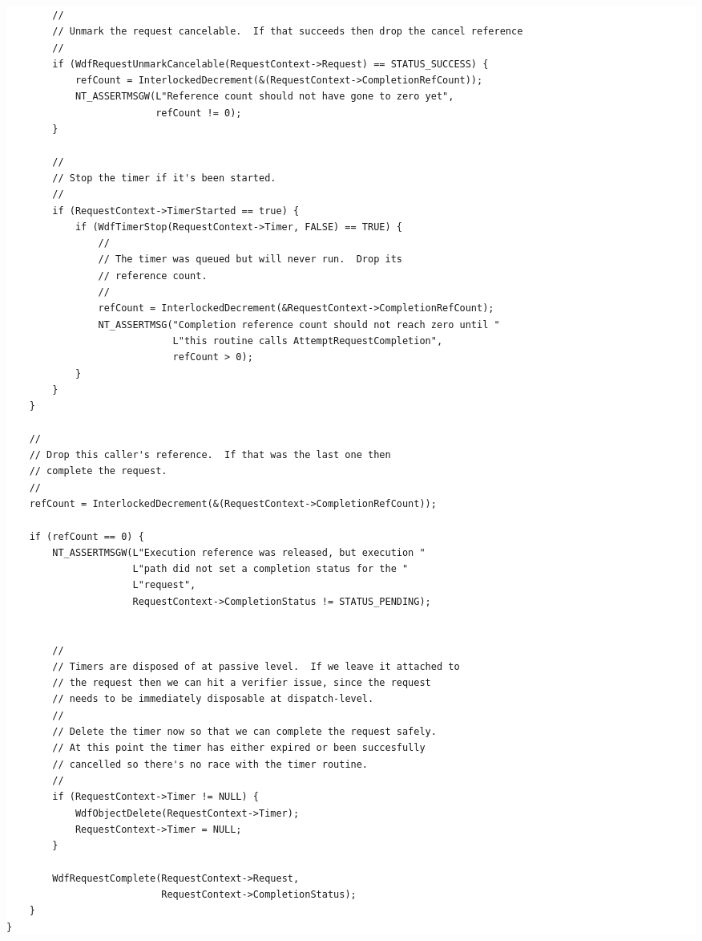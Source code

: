 ```
        //
        // Unmark the request cancelable.  If that succeeds then drop the cancel reference
        //
        if (WdfRequestUnmarkCancelable(RequestContext->Request) == STATUS_SUCCESS) {
            refCount = InterlockedDecrement(&(RequestContext->CompletionRefCount));
            NT_ASSERTMSGW(L"Reference count should not have gone to zero yet",
                          refCount != 0);
        }
                
        //
        // Stop the timer if it's been started.
        //
        if (RequestContext->TimerStarted == true) {
            if (WdfTimerStop(RequestContext->Timer, FALSE) == TRUE) {
                //
                // The timer was queued but will never run.  Drop its 
                // reference count.
                //
                refCount = InterlockedDecrement(&RequestContext->CompletionRefCount);
                NT_ASSERTMSG("Completion reference count should not reach zero until "
                             L"this routine calls AttemptRequestCompletion",
                             refCount > 0);
            }
        }
    }

    //
    // Drop this caller's reference.  If that was the last one then 
    // complete the request.
    //
    refCount = InterlockedDecrement(&(RequestContext->CompletionRefCount));

    if (refCount == 0) {
        NT_ASSERTMSGW(L"Execution reference was released, but execution "
                      L"path did not set a completion status for the "
                      L"request",
                      RequestContext->CompletionStatus != STATUS_PENDING);
        
        
        //
        // Timers are disposed of at passive level.  If we leave it attached to 
        // the request then we can hit a verifier issue, since the request 
        // needs to be immediately disposable at dispatch-level.
        //
        // Delete the timer now so that we can complete the request safely.
        // At this point the timer has either expired or been succesfully 
        // cancelled so there's no race with the timer routine.
        //
        if (RequestContext->Timer != NULL) {
            WdfObjectDelete(RequestContext->Timer);
            RequestContext->Timer = NULL;
        }

        WdfRequestComplete(RequestContext->Request, 
                           RequestContext->CompletionStatus);
    }
}
```
